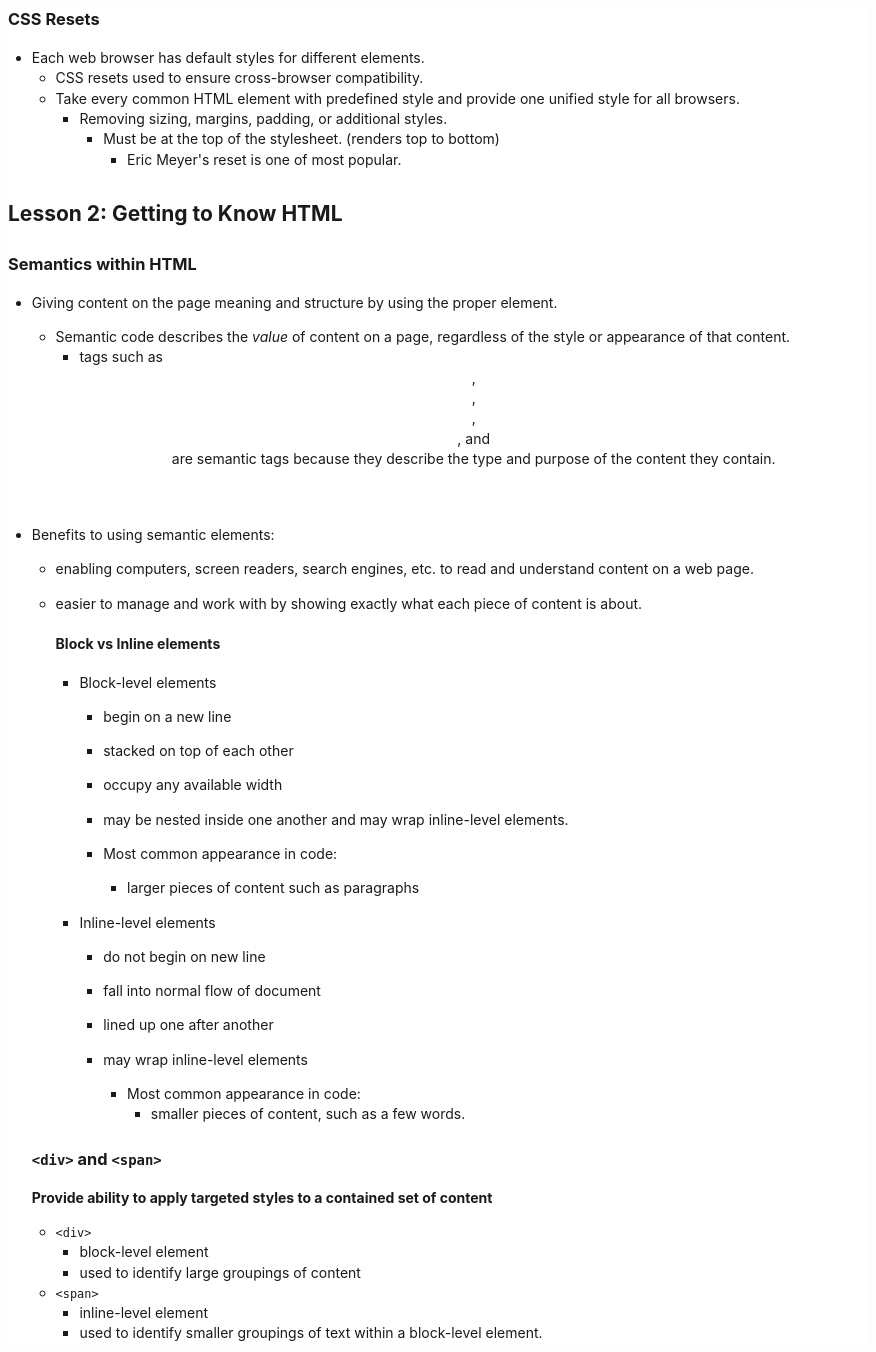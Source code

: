   ### CSS Resets 
  - Each web browser has default styles for different elements.
    - CSS resets used to ensure cross-browser compatibility.
    - Take every common HTML element with predefined style and provide one unified style for all browsers. 
      - Removing sizing, margins, padding, or additional styles. 
        - Must be at the top of the stylesheet. (renders top to bottom)
          - Eric Meyer's reset is one of most popular. 

    
## Lesson 2: Getting to Know HTML

### Semantics within HTML

- Giving content on the page meaning and structure by using the proper element. 
  - Semantic code describes the *value* of content on a page, regardless of the style or appearance of that content. 
    - tags such as <header>, <footer>, <nav>, <article>, and <section> are semantic tags because they describe the type and purpose of the content they contain.

- Benefits to using semantic elements:
  - enabling computers, screen readers, search engines, etc. to read and understand content on a web page. 
  - easier to manage and work with by showing exactly what each piece of content is about. 


      #### Block vs Inline elements

      - Block-level elements
        - begin on a new line
        - stacked on top of each other
        - occupy any available width
        - may be nested inside one another and may wrap inline-level elements. 

        - Most common appearance in code:
          - larger pieces of content such as paragraphs

      - Inline-level elements
        - do not begin on new line
        - fall into normal flow of document
        - lined up one after another
        - may wrap inline-level elements

          - Most common appearance in code: 
            - smaller pieces of content, such as a few words. 


  ### `<div>` and `<span>`

  **Provide ability to apply targeted styles to a contained set of content**
  
  - `<div>`
    - block-level element
    - used to identify large groupings of content
  - `<span>`
    - inline-level element
    - used to identify smaller groupings of text within a block-level element. 

